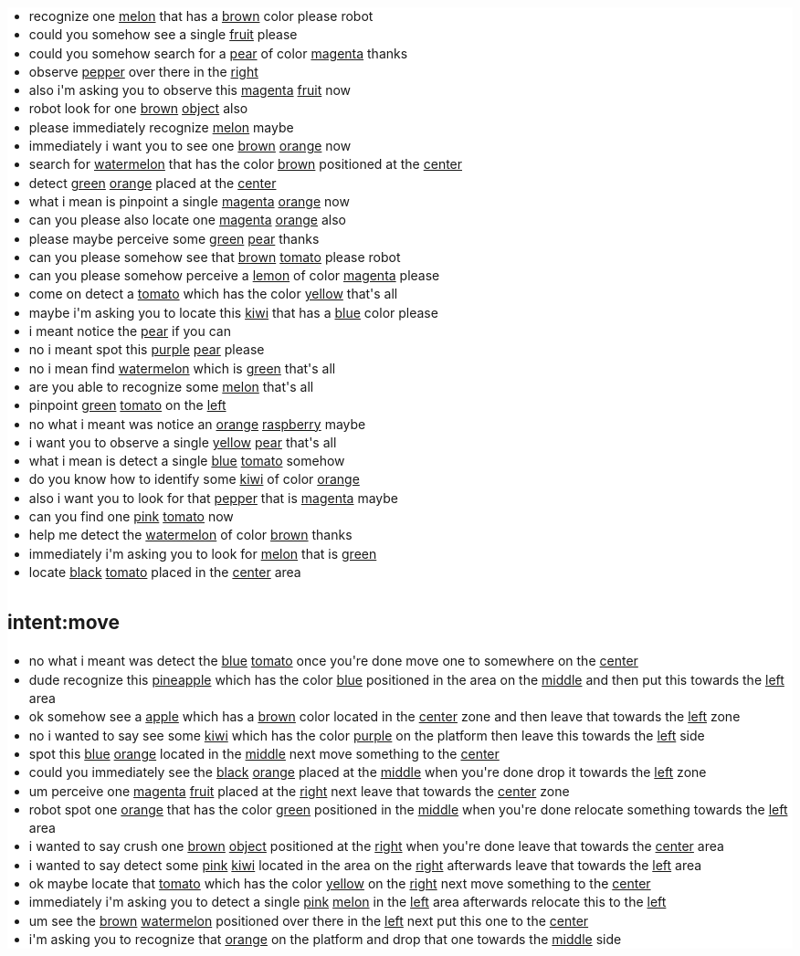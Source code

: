 - recognize one [melon](object_name) that has a [brown](object_color) color please robot
- could you somehow see a single [fruit](undefined_object) please
- could you somehow search for a [pear](object_name) of color [magenta](object_color) thanks
- observe [pepper](object_name) over there in the [right](placement)
- also i'm asking you to observe this [magenta](object_color) [fruit](undefined_object) now
- robot look for one [brown](object_color) [object](undefined_object) also
- please immediately recognize [melon](object_name) maybe
- immediately i want you to see one [brown](object_color) [orange](object_name) now
- search for [watermelon](object_name) that has the color [brown](object_color) positioned at the [center](placement)
- detect [green](object_color) [orange](object_name) placed at the [center](placement)
- what i mean is pinpoint a single [magenta](object_color) [orange](object_name) now
- can you please also locate one [magenta](object_color) [orange](object_name) also
- please maybe perceive some [green](object_color) [pear](object_name) thanks
- can you please somehow see that [brown](object_color) [tomato](object_name) please robot
- can you please somehow perceive a [lemon](object_name) of color [magenta](object_color) please
- come on detect a [tomato](object_name) which has the color [yellow](object_color) that's all
- maybe i'm asking you to locate this [kiwi](object_name) that has a [blue](object_color) color please
- i meant notice the [pear](object_name) if you can
- no i meant spot this [purple](object_color) [pear](object_name) please
- no i mean find [watermelon](object_name) which is [green](object_color) that's all
- are you able to recognize some [melon](object_name) that's all
- pinpoint [green](object_color) [tomato](object_name) on the [left](placement)
- no what i meant was notice an [orange](object_color) [raspberry](object_name) maybe
- i want you to observe a single [yellow](object_color) [pear](object_name) that's all
- what i mean is detect a single [blue](object_color) [tomato](object_name) somehow
- do you know how to identify some [kiwi](object_name) of color [orange](object_color)
- also i want you to look for that [pepper](object_name) that is [magenta](object_color) maybe
- can you find one [pink](object_color) [tomato](object_name) now
- help me detect the [watermelon](object_name) of color [brown](object_color) thanks
- immediately i'm asking you to look for [melon](object_name) that is [green](object_color)
- locate [black](object_color) [tomato](object_name) placed in the [center](placement) area

## intent:move
- no what i meant was detect the [blue](object_color) [tomato](object_name) once you're done move one to somewhere on the [center](placement)
- dude recognize this [pineapple](object_name) which has the color [blue](object_color) positioned in the area on the [middle](placement) and then put this towards the [left](placement) area
- ok somehow see a [apple](object_name) which has a [brown](object_color) color located in the [center](placement) zone and then leave that towards the [left](placement) zone
- no i wanted to say see some [kiwi](object_name) which has the color [purple](object_color) on the platform then leave this towards the [left](placement) side
- spot this [blue](object_color) [orange](object_name) located in the [middle](placement) next move something to the [center](placement)
- could you immediately see the [black](object_color) [orange](object_name) placed at the [middle](placement) when you're done drop it towards the [left](placement) zone
- um perceive one [magenta](object_color) [fruit](undefined_object) placed at the [right](placement) next leave that towards the [center](placement) zone
- robot spot one [orange](object_name) that has the color [green](object_color) positioned in the [middle](placement) when you're done relocate something towards the [left](placement) area
- i wanted to say crush one [brown](object_color) [object](undefined_object) positioned at the [right](placement) when you're done leave that towards the [center](placement) area
- i wanted to say detect some [pink](object_color) [kiwi](object_name) located in the area on the [right](placement) afterwards leave that towards the [left](placement) area
- ok maybe locate that [tomato](object_name) which has the color [yellow](object_color) on the [right](placement) next move something to the [center](placement)
- immediately i'm asking you to detect a single [pink](object_color) [melon](object_name) in the [left](placement) area afterwards relocate this to the [left](placement)
- um see the [brown](object_color) [watermelon](object_name) positioned over there in the [left](placement) next put this one to the [center](placement)
- i'm asking you to recognize that [orange](object_name) on the platform and drop that one towards the [middle](placement) side